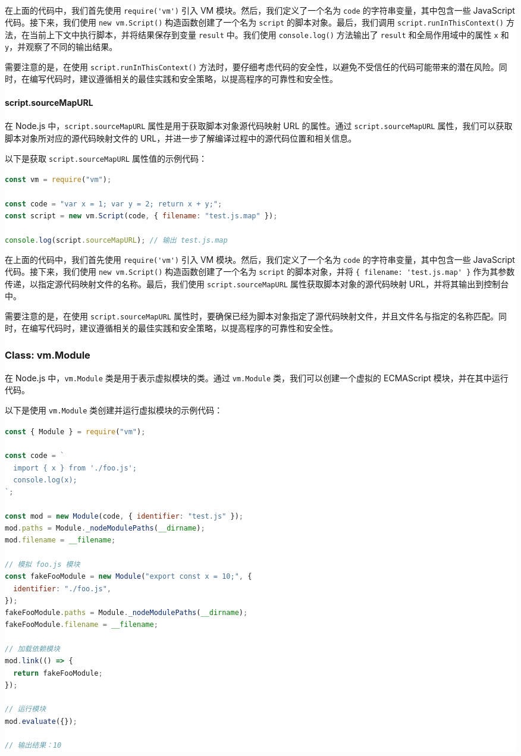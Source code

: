 在上面的代码中，我们首先使用 `require('vm')` 引入 VM 模块。然后，我们定义了一个名为 `code` 的字符串变量，其中包含一些 JavaScript 代码。接下来，我们使用 `new vm.Script()` 构造函数创建了一个名为 `script` 的脚本对象。最后，我们调用 `script.runInThisContext()` 方法，在当前上下文中执行脚本，并将结果保存到变量 `result` 中。我们使用 `console.log()` 方法输出了 `result` 和全局作用域中的属性 `x` 和 `y`，并观察了不同的输出结果。

需要注意的是，在使用 `script.runInThisContext()` 方法时，要仔细考虑代码的安全性，以避免不受信任的代码可能带来的潜在风险。同时，在编写代码时，建议遵循相关的最佳实践和安全策略，以提高程序的可靠性和安全性。

#### script.sourceMapURL

在 Node.js 中，`script.sourceMapURL` 属性是用于获取脚本对象源代码映射 URL 的属性。通过 `script.sourceMapURL` 属性，我们可以获取脚本对象所对应的源代码映射文件的 URL，并进一步了解编译过程中的源代码位置和相关信息。

以下是获取 `script.sourceMapURL` 属性值的示例代码：

```javascript
const vm = require("vm");

const code = "var x = 1; var y = 2; return x + y;";
const script = new vm.Script(code, { filename: "test.js.map" });

console.log(script.sourceMapURL); // 输出 test.js.map
```

在上面的代码中，我们首先使用 `require('vm')` 引入 VM 模块。然后，我们定义了一个名为 `code` 的字符串变量，其中包含一些 JavaScript 代码。接下来，我们使用 `new vm.Script()` 构造函数创建了一个名为 `script` 的脚本对象，并将 `{ filename: 'test.js.map' }` 作为其参数传递，以指定源代码映射文件的名称。最后，我们使用 `script.sourceMapURL` 属性获取脚本对象的源代码映射 URL，并将其输出到控制台中。

需要注意的是，在使用 `script.sourceMapURL` 属性时，要确保已经为脚本对象指定了源代码映射文件，并且文件名与指定的名称匹配。同时，在编写代码时，建议遵循相关的最佳实践和安全策略，以提高程序的可靠性和安全性。

### Class: vm.Module

在 Node.js 中，`vm.Module` 类是用于表示虚拟模块的类。通过 `vm.Module` 类，我们可以创建一个虚拟的 ECMAScript 模块，并在其中运行代码。

以下是使用 `vm.Module` 类创建并运行虚拟模块的示例代码：

```javascript
const { Module } = require("vm");

const code = `
  import { x } from './foo.js';
  console.log(x);
`;

const mod = new Module(code, { identifier: "test.js" });
mod.paths = Module._nodeModulePaths(__dirname);
mod.filename = __filename;

// 模拟 foo.js 模块
const fakeFooModule = new Module("export const x = 10;", {
  identifier: "./foo.js",
});
fakeFooModule.paths = Module._nodeModulePaths(__dirname);
fakeFooModule.filename = __filename;

// 加载依赖模块
mod.link(() => {
  return fakeFooModule;
});

// 运行模块
mod.evaluate({});

// 输出结果：10
```
